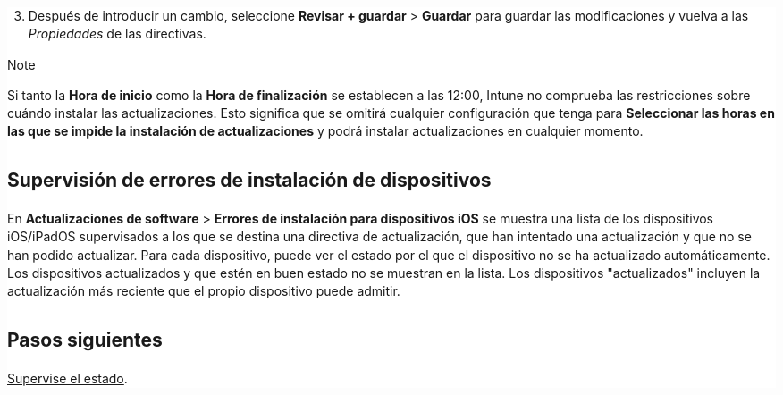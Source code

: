 3. Después de introducir un cambio, seleccione **Revisar + guardar** > **Guardar** para guardar las modificaciones y vuelva a las *Propiedades* de las directivas.

> [!NOTE]
> Si tanto la **Hora de inicio** como la **Hora de finalización** se establecen a las 12:00, Intune no comprueba las restricciones sobre cuándo instalar las actualizaciones. Esto significa que se omitirá cualquier configuración que tenga para **Seleccionar las horas en las que se impide la instalación de actualizaciones** y podrá instalar actualizaciones en cualquier momento.

## <a name="monitor-device-installation-failures"></a>Supervisión de errores de instalación de dispositivos


En **Actualizaciones de software** > **Errores de instalación para dispositivos iOS** se muestra una lista de los dispositivos iOS/iPadOS supervisados a los que se destina una directiva de actualización, que han intentado una actualización y que no se han podido actualizar. Para cada dispositivo, puede ver el estado por el que el dispositivo no se ha actualizado automáticamente. Los dispositivos actualizados y que estén en buen estado no se muestran en la lista. Los dispositivos "actualizados" incluyen la actualización más reciente que el propio dispositivo puede admitir.

## <a name="next-steps"></a>Pasos siguientes

[Supervise el estado](../configuration/device-profile-monitor.md).
